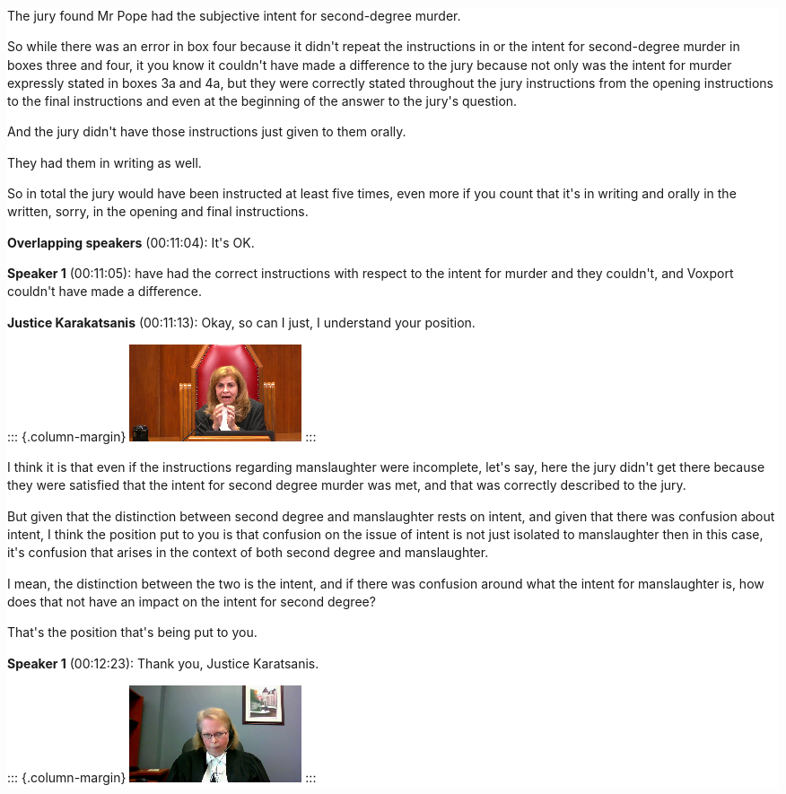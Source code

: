 The jury found Mr Pope had the subjective intent for second-degree murder.

So while there was an error in box four because it didn't repeat the instructions in or the intent for second-degree murder in boxes three and four, it you know it couldn't have made a difference to the jury because not only was the intent for murder expressly stated in boxes 3a and 4a, but they were correctly stated throughout the jury instructions from the opening instructions to the final instructions and even at the beginning of the answer to the jury's question.

And the jury didn't have those instructions just given to them orally.

They had them in writing as well.

So in total the jury would have been instructed at least five times, even more if you count that it's in writing and orally in the written, sorry, in the opening and final instructions.

**Overlapping speakers** (00:11:04): It's OK.

**Speaker 1** (00:11:05): have had the correct instructions with respect to the intent for murder and they couldn't, and Voxport couldn't have made a difference.

**Justice Karakatsanis** (00:11:13): Okay, so can I just, I understand your position.

::: {.column-margin}
![](708.png)
:::

I think it is that even if the instructions regarding manslaughter were incomplete, let's say, here the jury didn't get there because they were satisfied that the intent for second degree murder was met, and that was correctly described to the jury.

But given that the distinction between second degree and manslaughter rests on intent, and given that there was confusion about intent, I think the position put to you is that confusion on the issue of intent is not just isolated to manslaughter then in this case, it's confusion that arises in the context of both second degree and manslaughter.

I mean, the distinction between the two is the intent, and if there was confusion around what the intent for manslaughter is, how does that not have an impact on the intent for second degree?

That's the position that's being put to you.

**Speaker 1** (00:12:23): Thank you, Justice Karatsanis.

::: {.column-margin}
![](784.png)
:::
